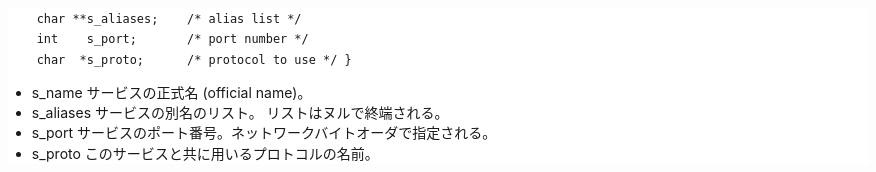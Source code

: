 ```
    char **s_aliases;    /* alias list */ 
    int    s_port;       /* port number */ 
    char  *s_proto;      /* protocol to use */ }
```
+ s_name サービスの正式名 (official name)。
+ s_aliases サービスの別名のリスト。 リストはヌルで終端される。
+ s_port サービスのポート番号。ネットワークバイトオーダで指定される。
+ s_proto このサービスと共に用いるプロトコルの名前。




